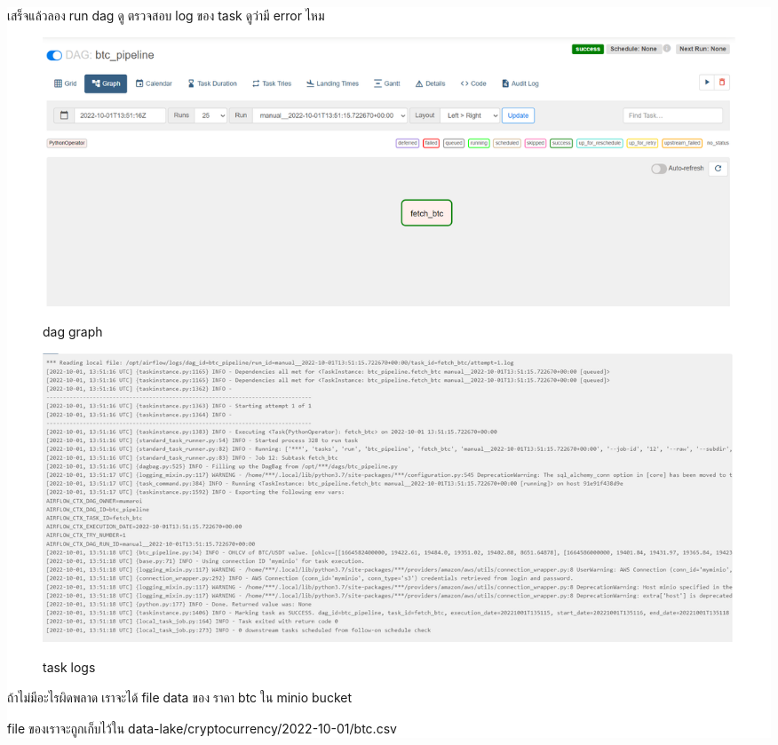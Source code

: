 เสร็จแล้วลอง run dag ดู ตรวจสอบ log ของ task ดูว่ามี error ไหม

<figure><img src="../.gitbook/assets/Screenshot 2022-10-01 210937.png" alt=""><figcaption><p>dag graph</p></figcaption></figure>

<figure><img src="../.gitbook/assets/Screenshot 2022-10-01 211001.png" alt=""><figcaption><p>task logs</p></figcaption></figure>

ถ้าไม่มีอะไรผิดพลาด เราจะได้ file data ของ ราคา btc ใน minio bucket

file ของเราจะถูกเก็บไว้ใน data-lake/cryptocurrency/2022-10-01/btc.csv

